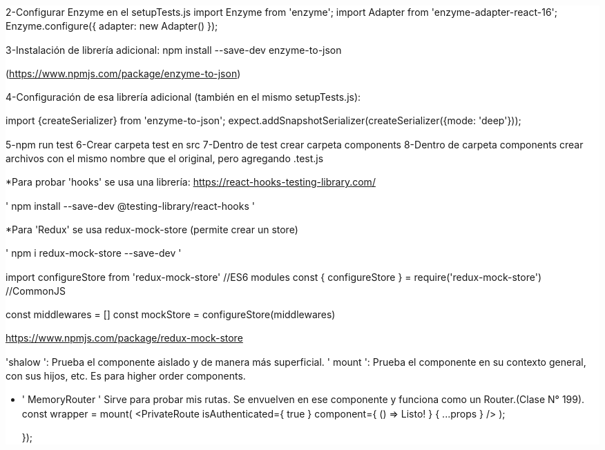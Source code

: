   2-Configurar Enzyme en el setupTests.js
  import Enzyme from 'enzyme';
  import Adapter from 'enzyme-adapter-react-16';
  Enzyme.configure({ adapter: new Adapter() });
 

  3-Instalación de librería adicional: npm install --save-dev enzyme-to-json



(https://www.npmjs.com/package/enzyme-to-json)
 
  4-Configuración de esa librería adicional (también en el mismo setupTests.js):

  import {createSerializer} from 'enzyme-to-json';
  expect.addSnapshotSerializer(createSerializer({mode: 'deep'}));
 
  5-npm run test
  6-Crear carpeta test en src
  7-Dentro de test crear carpeta components
  8-Dentro de carpeta components crear archivos con el mismo nombre que el original, pero agregando .test.js
  
*Para probar 'hooks' se usa una librería: https://react-hooks-testing-library.com/

' npm install --save-dev @testing-library/react-hooks '


*Para 'Redux' se usa redux-mock-store (permite crear un store)

  ' npm i redux-mock-store --save-dev '

import configureStore from 'redux-mock-store' //ES6 modules
const { configureStore } = require('redux-mock-store') //CommonJS
 
const middlewares = []
const mockStore = configureStore(middlewares)


https://www.npmjs.com/package/redux-mock-store


'shalow ': Prueba el componente aislado y de manera más superficial.
' mount ': Prueba el componente en su contexto general, con sus hijos, etc. Es para higher order components.



*  ' MemoryRouter ' Sirve para probar mis rutas. Se envuelven en ese componente y funciona como un Router.(Clase N° 199). 
    const wrapper = mount(
            <MemoryRouter>
             <PrivateRoute 
                isAuthenticated={ true }
                component={ () => <span>Listo!</span> }
                { ...props }
             />
             </MemoryRouter> 
             );


    });
